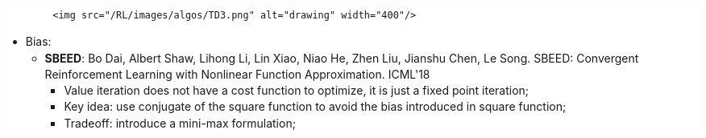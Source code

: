 			<img src="/RL/images/algos/TD3.png" alt="drawing" width="400"/>
- Bias:
	- **SBEED**: Bo Dai, Albert Shaw, Lihong Li, Lin Xiao, Niao He, Zhen Liu, Jianshu Chen, Le Song. SBEED: Convergent Reinforcement Learning with Nonlinear Function Approximation. ICML'18
		- Value iteration does not have a cost function to optimize, it is just a fixed point iteration;
		- Key idea: use conjugate of the square function to avoid the bias introduced in square function;
		- Tradeoff: introduce a mini-max formulation;